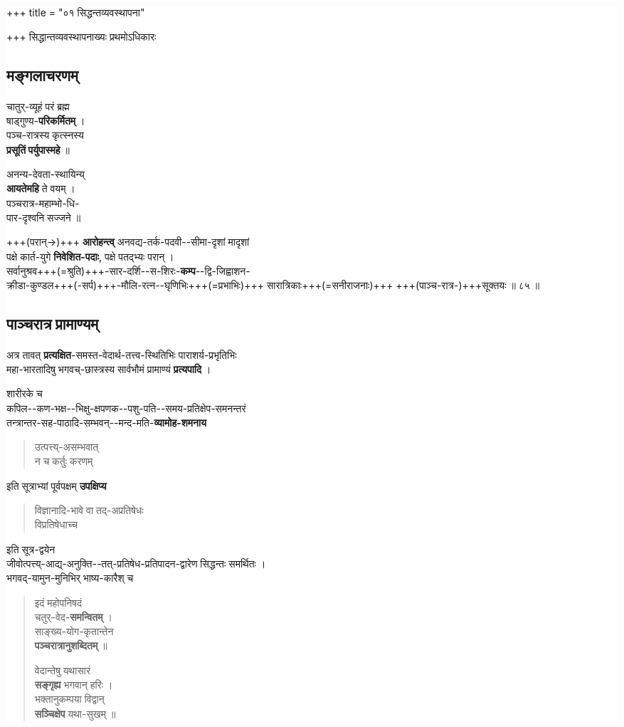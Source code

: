 +++
title = "०१ सिद्धन्तव्यवस्थापना"

+++
सिद्धान्तव्यवस्थापनाख्यः प्रथमोऽधिकारः  
  
## मङ्गलाचरणम्   
  
चातुर्-व्यूहं परं ब्रह्म  
षाड्गुण्य-**परिकर्मितम्** ।  
पञ्च-रात्रस्य कृत्स्नस्य  
**प्रसूतिं पर्युपास्महे** ॥  
  
अनन्य-देवता-स्थायिन्य्  
**आयतेमहि** ते वयम् ।  
पञ्चरात्र-महाम्भो-धि-  
पार-दृश्वनि सज्जने ॥  

+++(परान्→)+++ **आरोहन्त्व्** अनवद्य-तर्क-पदवी--सीमा-दृशां मादृशां  
पक्षे कार्त-युगे **निवेशित-पदाः**, पक्षे पतद्भ्यः परान् ।  
सर्वानुश्रव+++(=श्रुति)+++-सार-दर्शि--स-शिरः-**कम्प**--द्वि-जिह्वाशन-  
क्रीडा-कुण्डल+++(-सर्प)+++-मौलि-रत्न--घृणिभिः+++(=प्रभाभिः)+++ सारात्रिकाः+++(=सनीराजनाः)+++ +++(पाञ्च-रात्र-)+++सूक्तयः ॥ ८५ ॥

## पाञ्चरात्र प्रामाण्यम्  
  
अत्र तावत् **प्रत्यक्षित**-समस्त-वेदार्थ-तत्त्व-स्थितिभिः पाराशर्य-प्रभृतिभिः   
महा-भारतादिषु भगवच्-छास्त्रस्य सार्वभौमं प्रामाण्यं **प्रत्यपादि** ।   

शारीरके च   
कपिल--कण-भक्ष--भिक्षु-क्षपणक--पशु-पति--समय-प्रतिक्षेप-समनन्तरं   
तन्त्रान्तर-सह-पाठादि-सम्भवन्--मन्द-मति-**व्यामोह-शमनाय**   

> उत्पत्त्य्-असम्भवात्  
> न च कर्तुः करणम् 

इति सूत्राभ्यां पूर्वपक्षम् **उपक्षिप्य**   

> विज्ञानादि-भावे वा तद्-अप्रतिषेधः  
> विप्रतिषेधाच्च 

इति सूत्र-द्वयेन   
जीवोत्पत्त्य्-आद्य्-अनुक्ति--तत्-प्रतिषेध-प्रतिपादन-द्वारेण सिद्धन्तः समर्थितः ।   
भगवद्-यामुन-मुनिभिर् भाष्य-कारैश् च  
  
> इदं महोपनिषदं  
चतुर्-वेद-**समन्वितम्** ।  
साङ्ख्य-योग-कृतान्तेन  
**पञ्चरात्रानुशब्दितम्** ॥  
>
> वेदान्तेषु यथासारं  
**सङ्गृह्य** भगवान् हरिः ।  
भक्तानुकम्पया विद्वान्  
**सञ्चिक्षेप** यथा-सुखम् ॥  
  
